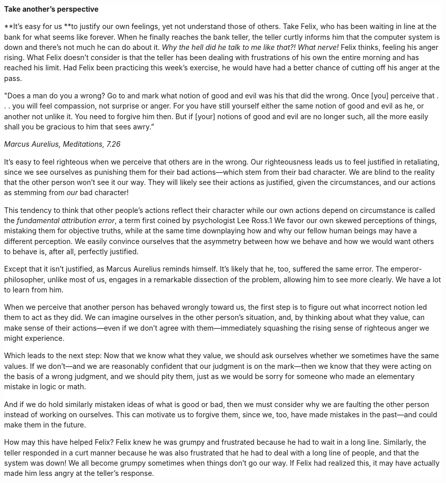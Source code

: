 **Take another’s perspective**

**It’s easy for us **to justify our own feelings, yet not understand those of others. Take Felix, who has been waiting in line at the bank for what seems like forever. When he finally reaches the bank teller, the teller curtly informs him that the computer system is down and there’s not much he can do about it. *Why the hell did he talk to me like that?\! What nerve\!* Felix thinks, feeling his anger rising. What Felix doesn’t consider is that the teller has been dealing with frustrations of his own the entire morning and has reached his limit. Had Felix been practicing this week’s exercise, he would have had a better chance of cutting off his anger at the pass.


"Does a man do you a wrong? Go to and mark what notion of good and evil was his that did the wrong. Once \[you\] perceive that . . . you will feel compassion, not surprise or anger. For you have still yourself either the same notion of good and evil as he, or another not unlike it. You need to forgive him then. But if \[your\] notions of good and evil are no longer such, all the more easily shall you be gracious to him that sees awry.”

*Marcus Aurelius, *Meditations*, 7.26*


It’s easy to feel righteous when we perceive that others are in the wrong. Our righteousness leads us to feel justified in retaliating, since we see ourselves as punishing them for their bad actions—which stem from their bad character. We are blind to the reality that the other person won’t see it our way. They will likely see their actions as justified, given the circumstances, and our actions as stemming from *our* bad character\!

This tendency to think that other people’s actions reflect their character while our own actions depend on circumstance is called the *fundamental* *attribution error*, a term first coined by psychologist Lee Ross.1 We favor our own skewed perceptions of things, mistaking them for objective truths, while at the same time downplaying how and why our fellow human beings may have a different perception. We easily convince ourselves that the asymmetry between how we behave and how we would want others to behave is, after all, perfectly justified.

Except that it isn’t justified, as Marcus Aurelius reminds himself. It’s likely that he, too, suffered the same error. The emperor-philosopher, unlike most of us, engages in a remarkable dissection of the problem, allowing him to see more clearly. We have a lot to learn from him.

When we perceive that another person has behaved wrongly toward us, the first step is to figure out what incorrect notion led them to act as they did. We can imagine ourselves in the other person’s situation, and, by thinking about what they value, can make sense of their actions—even if we don’t agree with them—immediately squashing the rising sense of righteous anger we might experience.

Which leads to the next step: Now that we know what they value, we should ask ourselves whether we sometimes have the same values. If we don’t—and we are reasonably confident that our judgment is on the mark—then we know that they were acting on the basis of a wrong judgment, and we should pity them, just as we would be sorry for someone who made an elementary mistake in logic or math.

And if we do hold similarly mistaken ideas of what is good or bad, then we must consider why we are faulting the other person instead of working on ourselves. This can motivate us to forgive them, since we, too, have made mistakes in the past—and could make them in the future.

How may this have helped Felix? Felix knew he was grumpy and frustrated because he had to wait in a long line. Similarly, the teller responded in a curt manner because he was also frustrated that he had to deal with a long line of people, and that the system was down\! We all become grumpy sometimes when things don’t go our way. If Felix had realized this, it may have actually made him less angry at the teller’s response.
